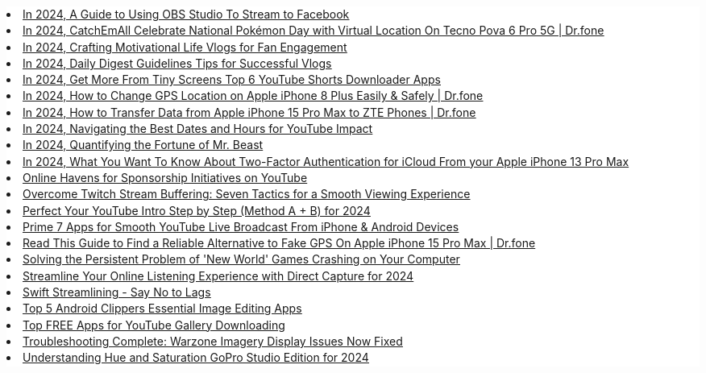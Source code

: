 <li><a href="https://ai-live-streaming.techidaily.com/in-2024-a-guide-to-using-obs-studio-to-stream-to-facebook/"><u>In 2024, A Guide to Using OBS Studio To Stream to Facebook</u></a></li>
<li><a href="https://pokemon-go-android.techidaily.com/in-2024-catchemall-celebrate-national-pokemon-day-with-virtual-location-on-tecno-pova-6-pro-5g-drfone-by-drfone-virtual-android/"><u>In 2024, CatchEmAll Celebrate National Pokémon Day with Virtual Location On Tecno Pova 6 Pro 5G | Dr.fone</u></a></li>
<li><a href="https://youtube-sure.techidaily.com/24-crafting-motivational-life-vlogs-for-fan-engagement/"><u>In 2024, Crafting Motivational Life Vlogs for Fan Engagement</u></a></li>
<li><a href="https://youtube-sure.techidaily.com/24-daily-digest-guidelines-tips-for-successful-vlogs/"><u>In 2024, Daily Digest Guidelines  Tips for Successful Vlogs</u></a></li>
<li><a href="https://youtube-sure.techidaily.com/24-get-more-from-tiny-screens-top-6-youtube-shorts-downloader-apps/"><u>In 2024, Get More From Tiny Screens  Top 6 YouTube Shorts Downloader Apps</u></a></li>
<li><a href="https://location-social.techidaily.com/in-2024-how-to-change-gps-location-on-apple-iphone-8-plus-easily-and-safely-drfone-by-drfone-virtual-ios/"><u>In 2024, How to Change GPS Location on Apple iPhone 8 Plus Easily & Safely | Dr.fone</u></a></li>
<li><a href="https://iphone-transfer.techidaily.com/in-2024-how-to-transfer-data-from-apple-iphone-15-pro-max-to-zte-phones-drfone-by-drfone-transfer-from-ios/"><u>In 2024, How to Transfer Data from Apple iPhone 15 Pro Max to ZTE Phones | Dr.fone</u></a></li>
<li><a href="https://youtube-sure.techidaily.com/24-navigating-the-best-dates-and-hours-for-youtube-impact/"><u>In 2024, Navigating the Best Dates and Hours for YouTube Impact</u></a></li>
<li><a href="https://youtube-sure.techidaily.com/24-quantifying-the-fortune-of-mr-beast/"><u>In 2024, Quantifying the Fortune of Mr. Beast</u></a></li>
<li><a href="https://activate-lock.techidaily.com/in-2024-what-you-want-to-know-about-two-factor-authentication-for-icloud-from-your-apple-iphone-13-pro-max-by-drfone-ios/"><u>In 2024, What You Want To Know About Two-Factor Authentication for iCloud From your Apple iPhone 13 Pro Max</u></a></li>
<li><a href="https://youtube-sure.techidaily.com/e-havens-for-sponsorship-initiatives-on-youtube/"><u>Online Havens for Sponsorship Initiatives on YouTube</u></a></li>
<li><a href="https://win-able.techidaily.com/overcome-twitch-stream-buffering-seven-tactics-for-a-smooth-viewing-experience/"><u>Overcome Twitch Stream Buffering: Seven Tactics for a Smooth Viewing Experience</u></a></li>
<li><a href="https://youtube-sure.techidaily.com/ct-your-youtube-intro-step-by-step-method-a-plus-b-for-2024/"><u>Perfect Your YouTube Intro  Step by Step (Method A + B) for 2024</u></a></li>
<li><a href="https://youtube-sure.techidaily.com/-7-apps-for-smooth-youtube-live-broadcast-from-iphone-and-android-devices/"><u>Prime 7 Apps for Smooth YouTube Live Broadcast From iPhone & Android Devices</u></a></li>
<li><a href="https://fake-location.techidaily.com/read-this-guide-to-find-a-reliable-alternative-to-fake-gps-on-apple-iphone-15-pro-max-drfone-by-drfone-virtual-ios/"><u>Read This Guide to Find a Reliable Alternative to Fake GPS On Apple iPhone 15 Pro Max | Dr.fone</u></a></li>
<li><a href="https://win-able.techidaily.com/solving-the-persistent-problem-of-new-world-games-crashing-on-your-computer/"><u>Solving the Persistent Problem of 'New World' Games Crashing on Your Computer</u></a></li>
<li><a href="https://youtube-sure.techidaily.com/mline-your-online-listening-experience-with-direct-capture-for-2024/"><u>Streamline Your Online Listening Experience with Direct Capture for 2024</u></a></li>
<li><a href="https://graphic-issues.techidaily.com/swift-streamlining-say-no-to-lags/"><u>Swift Streamlining - Say No to Lags</u></a></li>
<li><a href="https://extra-information.techidaily.com/top-5-android-clippers-essential-image-editing-apps/"><u>Top 5 Android Clippers  Essential Image Editing Apps</u></a></li>
<li><a href="https://youtube-sure.techidaily.com/ree-apps-for-youtube-gallery-downloading/"><u>Top FREE Apps for YouTube Gallery Downloading</u></a></li>
<li><a href="https://win-solutions.techidaily.com/troubleshooting-complete-warzone-imagery-display-issues-now-fixed/"><u>Troubleshooting Complete: Warzone Imagery Display Issues Now Fixed</u></a></li>
<li><a href="https://some-skills.techidaily.com/understanding-hue-and-saturation-gopro-studio-edition-for-2024/"><u>Understanding Hue and Saturation  GoPro Studio Edition for 2024</u></a></li>
</ul></div>
